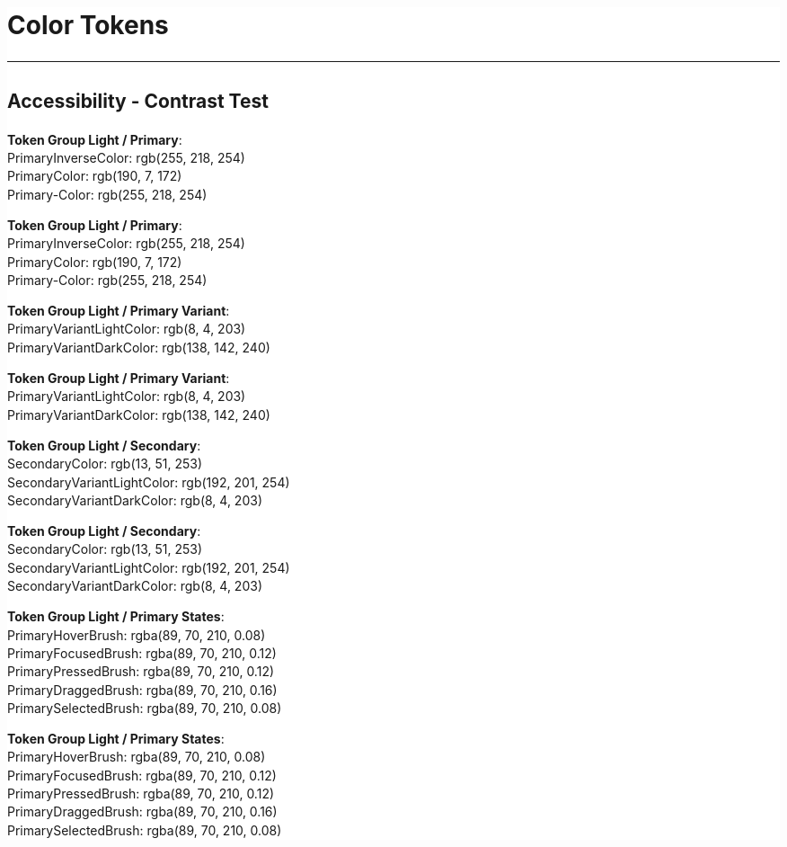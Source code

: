 
# Color Tokens

---

## Accessibility - Contrast Test

  
**Token Group Light / Primary**:    
PrimaryInverseColor: rgb(255, 218, 254)  
PrimaryColor: rgb(190, 7, 172)  
Primary-Color: rgb(255, 218, 254)  
  
  
**Token Group Light / Primary**:    
PrimaryInverseColor: rgb(255, 218, 254)  
PrimaryColor: rgb(190, 7, 172)  
Primary-Color: rgb(255, 218, 254)  
  
  
**Token Group Light / Primary Variant**:    
PrimaryVariantLightColor: rgb(8, 4, 203)  
PrimaryVariantDarkColor: rgb(138, 142, 240)  
  
  
**Token Group Light / Primary Variant**:    
PrimaryVariantLightColor: rgb(8, 4, 203)  
PrimaryVariantDarkColor: rgb(138, 142, 240)  
  
  
**Token Group Light / Secondary**:    
SecondaryColor: rgb(13, 51, 253)  
SecondaryVariantLightColor: rgb(192, 201, 254)  
SecondaryVariantDarkColor: rgb(8, 4, 203)  
  
  
**Token Group Light / Secondary**:    
SecondaryColor: rgb(13, 51, 253)  
SecondaryVariantLightColor: rgb(192, 201, 254)  
SecondaryVariantDarkColor: rgb(8, 4, 203)  
  
  
**Token Group Light / Primary States**:    
PrimaryHoverBrush: rgba(89, 70, 210, 0.08)  
PrimaryFocusedBrush: rgba(89, 70, 210, 0.12)  
PrimaryPressedBrush: rgba(89, 70, 210, 0.12)  
PrimaryDraggedBrush: rgba(89, 70, 210, 0.16)  
PrimarySelectedBrush: rgba(89, 70, 210, 0.08)  
  
  
**Token Group Light / Primary States**:    
PrimaryHoverBrush: rgba(89, 70, 210, 0.08)  
PrimaryFocusedBrush: rgba(89, 70, 210, 0.12)  
PrimaryPressedBrush: rgba(89, 70, 210, 0.12)  
PrimaryDraggedBrush: rgba(89, 70, 210, 0.16)  
PrimarySelectedBrush: rgba(89, 70, 210, 0.08)  
  